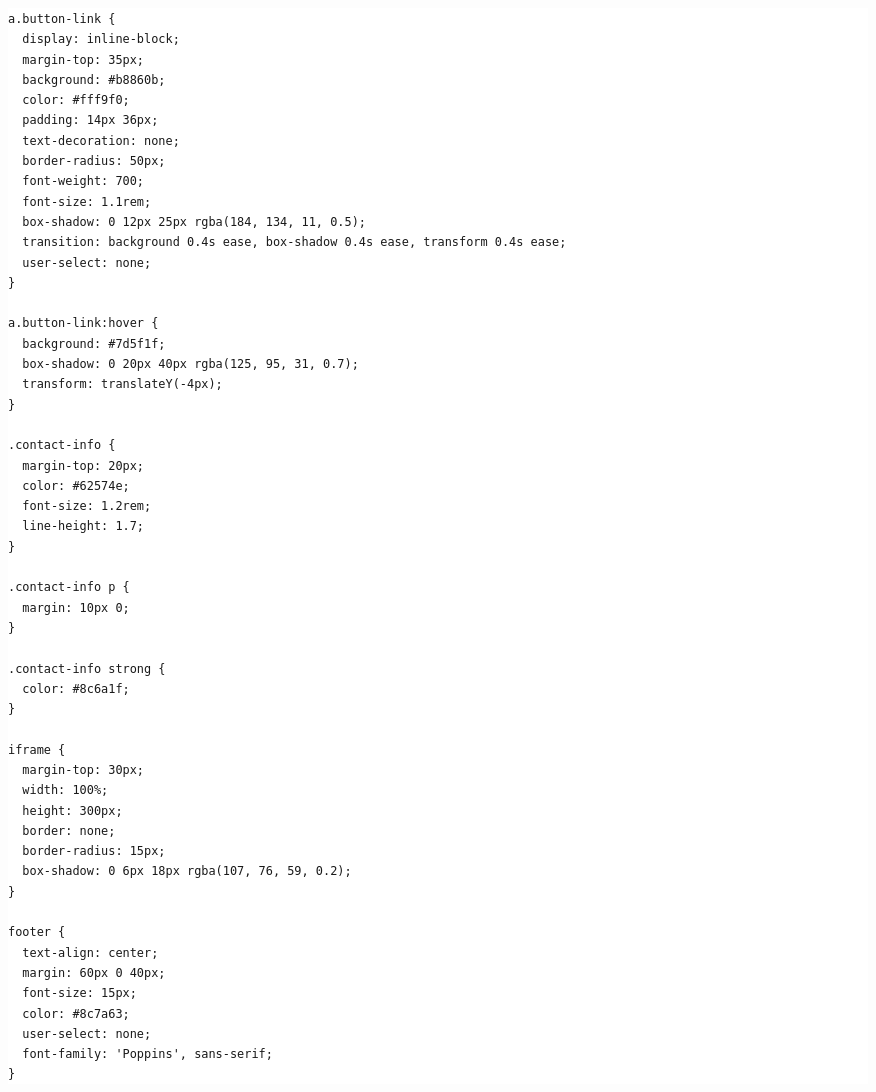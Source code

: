     a.button-link {
      display: inline-block;
      margin-top: 35px;
      background: #b8860b;
      color: #fff9f0;
      padding: 14px 36px;
      text-decoration: none;
      border-radius: 50px;
      font-weight: 700;
      font-size: 1.1rem;
      box-shadow: 0 12px 25px rgba(184, 134, 11, 0.5);
      transition: background 0.4s ease, box-shadow 0.4s ease, transform 0.4s ease;
      user-select: none;
    }

    a.button-link:hover {
      background: #7d5f1f;
      box-shadow: 0 20px 40px rgba(125, 95, 31, 0.7);
      transform: translateY(-4px);
    }

    .contact-info {
      margin-top: 20px;
      color: #62574e;
      font-size: 1.2rem;
      line-height: 1.7;
    }

    .contact-info p {
      margin: 10px 0;
    }

    .contact-info strong {
      color: #8c6a1f;
    }

    iframe {
      margin-top: 30px;
      width: 100%;
      height: 300px;
      border: none;
      border-radius: 15px;
      box-shadow: 0 6px 18px rgba(107, 76, 59, 0.2);
    }

    footer {
      text-align: center;
      margin: 60px 0 40px;
      font-size: 15px;
      color: #8c7a63;
      user-select: none;
      font-family: 'Poppins', sans-serif;
    }
